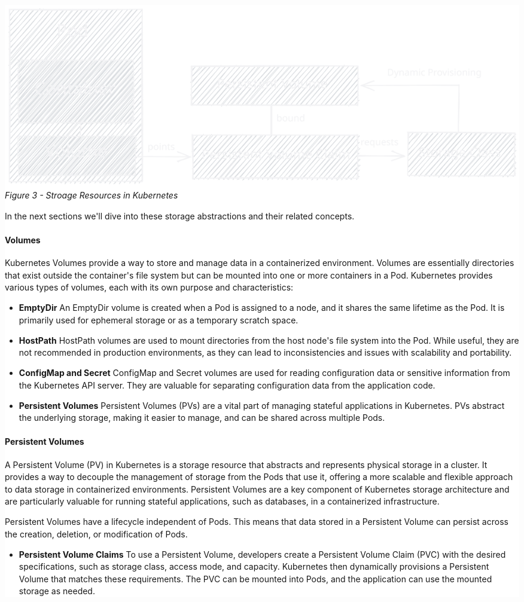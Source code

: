 ![Figure 3 - Stroage Resources in Kubernetes](/assets/images/posts/hands-on-kubernetes/storage-resources-in-kubernetes-dark.svg)
*Figure 3 - Stroage Resources in Kubernetes*

In the next sections we'll dive into these storage abstractions and their related concepts.

#### Volumes

Kubernetes Volumes provide a way to store and manage data in a containerized environment. Volumes are essentially directories that exist outside the container's file system but can be mounted into one or more containers in a Pod. Kubernetes provides various types of volumes, each with its own purpose and characteristics:

- **EmptyDir** An EmptyDir volume is created when a Pod is assigned to a node, and it shares the same lifetime as the Pod. It is primarily used for ephemeral storage or as a temporary scratch space.

- **HostPath** HostPath volumes are used to mount directories from the host node's file system into the Pod. While useful, they are not recommended in production environments, as they can lead to inconsistencies and issues with scalability and portability.

- **ConfigMap and Secret** ConfigMap and Secret volumes are used for reading configuration data or sensitive information from the Kubernetes API server. They are valuable for separating configuration data from the application code.

- **Persistent Volumes** Persistent Volumes (PVs) are a vital part of managing stateful applications in Kubernetes. PVs abstract the underlying storage, making it easier to manage, and can be shared across multiple Pods.

#### Persistent Volumes

A Persistent Volume (PV) in Kubernetes is a storage resource that abstracts and represents physical storage in a cluster. It provides a way to decouple the management of storage from the Pods that use it, offering a more scalable and flexible approach to data storage in containerized environments. Persistent Volumes are a key component of Kubernetes storage architecture and are particularly valuable for running stateful applications, such as databases, in a containerized infrastructure.

Persistent Volumes have a lifecycle independent of Pods. This means that data stored in a Persistent Volume can persist across the creation, deletion, or modification of Pods.

- **Persistent Volume Claims** To use a Persistent Volume, developers create a Persistent Volume Claim (PVC) with the desired specifications, such as storage class, access mode, and capacity. Kubernetes then dynamically provisions a Persistent Volume that matches these requirements. The PVC can be mounted into Pods, and the application can use the mounted storage as needed.
